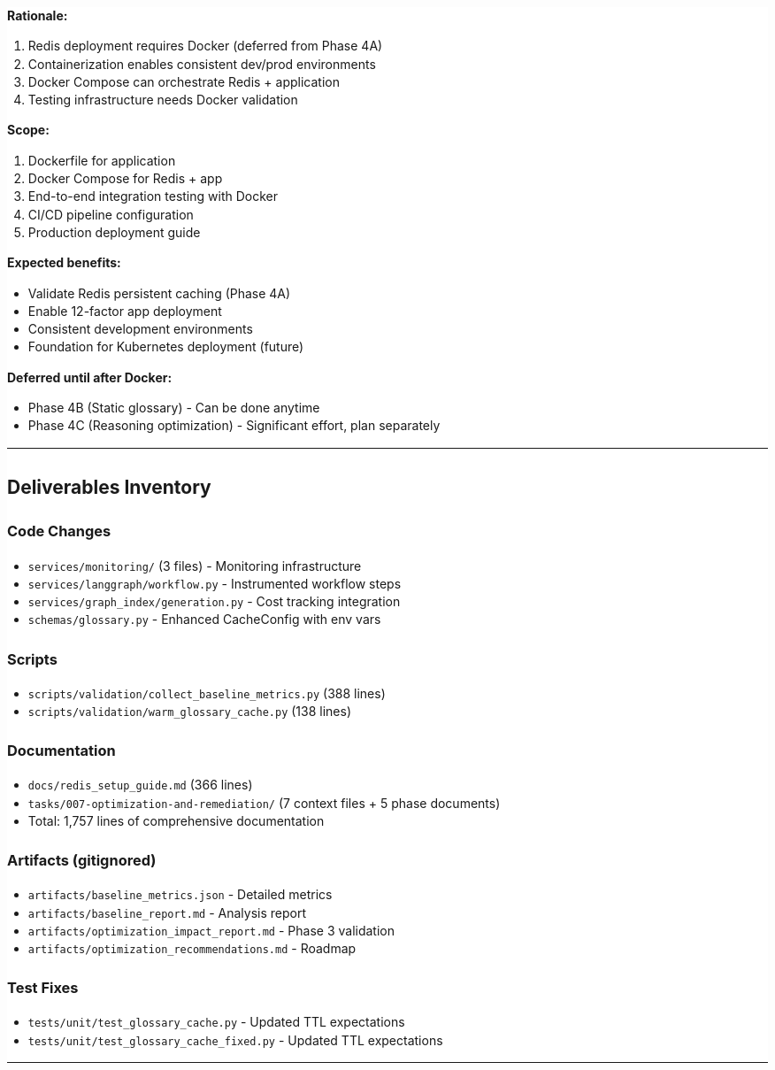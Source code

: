 **Rationale:**
1. Redis deployment requires Docker (deferred from Phase 4A)
2. Containerization enables consistent dev/prod environments
3. Docker Compose can orchestrate Redis + application
4. Testing infrastructure needs Docker validation

**Scope:**
1. Dockerfile for application
2. Docker Compose for Redis + app
3. End-to-end integration testing with Docker
4. CI/CD pipeline configuration
5. Production deployment guide

**Expected benefits:**
- Validate Redis persistent caching (Phase 4A)
- Enable 12-factor app deployment
- Consistent development environments
- Foundation for Kubernetes deployment (future)

**Deferred until after Docker:**
- Phase 4B (Static glossary) - Can be done anytime
- Phase 4C (Reasoning optimization) - Significant effort, plan separately

---

## Deliverables Inventory

### Code Changes
- `services/monitoring/` (3 files) - Monitoring infrastructure
- `services/langgraph/workflow.py` - Instrumented workflow steps
- `services/graph_index/generation.py` - Cost tracking integration
- `schemas/glossary.py` - Enhanced CacheConfig with env vars

### Scripts
- `scripts/validation/collect_baseline_metrics.py` (388 lines)
- `scripts/validation/warm_glossary_cache.py` (138 lines)

### Documentation
- `docs/redis_setup_guide.md` (366 lines)
- `tasks/007-optimization-and-remediation/` (7 context files + 5 phase documents)
- Total: 1,757 lines of comprehensive documentation

### Artifacts (gitignored)
- `artifacts/baseline_metrics.json` - Detailed metrics
- `artifacts/baseline_report.md` - Analysis report
- `artifacts/optimization_impact_report.md` - Phase 3 validation
- `artifacts/optimization_recommendations.md` - Roadmap

### Test Fixes
- `tests/unit/test_glossary_cache.py` - Updated TTL expectations
- `tests/unit/test_glossary_cache_fixed.py` - Updated TTL expectations

---
